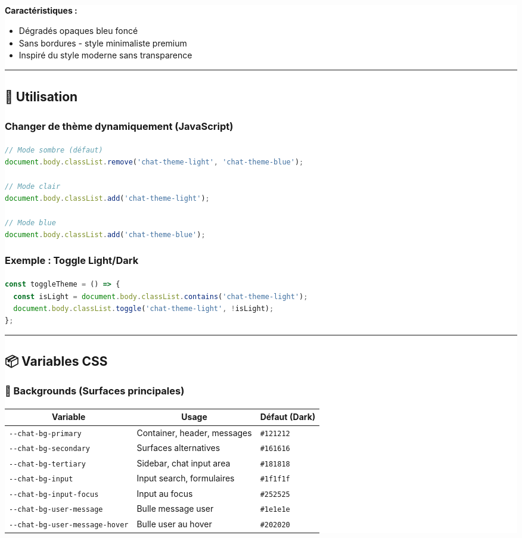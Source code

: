 **Caractéristiques :**
- Dégradés opaques bleu foncé
- Sans bordures - style minimaliste premium
- Inspiré du style moderne sans transparence

---

## 🚀 Utilisation

### Changer de thème dynamiquement (JavaScript)

```typescript
// Mode sombre (défaut)
document.body.classList.remove('chat-theme-light', 'chat-theme-blue');

// Mode clair
document.body.classList.add('chat-theme-light');

// Mode blue
document.body.classList.add('chat-theme-blue');
```

### Exemple : Toggle Light/Dark

```typescript
const toggleTheme = () => {
  const isLight = document.body.classList.contains('chat-theme-light');
  document.body.classList.toggle('chat-theme-light', !isLight);
};
```

---

## 📦 Variables CSS

### 🎨 Backgrounds (Surfaces principales)

| Variable | Usage | Défaut (Dark) |
|----------|-------|---------------|
| `--chat-bg-primary` | Container, header, messages | `#121212` |
| `--chat-bg-secondary` | Surfaces alternatives | `#161616` |
| `--chat-bg-tertiary` | Sidebar, chat input area | `#181818` |
| `--chat-bg-input` | Input search, formulaires | `#1f1f1f` |
| `--chat-bg-input-focus` | Input au focus | `#252525` |
| `--chat-bg-user-message` | Bulle message user | `#1e1e1e` |
| `--chat-bg-user-message-hover` | Bulle user au hover | `#202020` |
